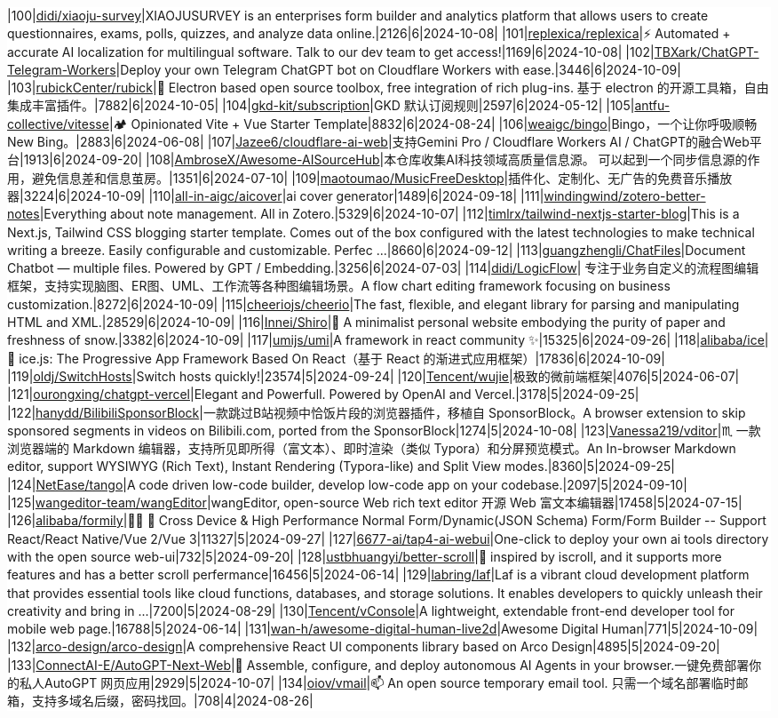 |100|[didi/xiaoju-survey](https://github.com/didi/xiaoju-survey)|XIAOJUSURVEY is an enterprises form builder and analytics platform that allows users to create questionnaires, exams, polls, quizzes, and analyze data online.|2126|6|2024-10-08|
|101|[replexica/replexica](https://github.com/replexica/replexica)|⚡️ Automated + accurate AI localization for multilingual software. Talk to our dev team to get access!|1169|6|2024-10-08|
|102|[TBXark/ChatGPT-Telegram-Workers](https://github.com/TBXark/ChatGPT-Telegram-Workers)|Deploy your own Telegram ChatGPT bot on Cloudflare Workers with ease.|3446|6|2024-10-09|
|103|[rubickCenter/rubick](https://github.com/rubickCenter/rubick)|🔧  Electron based open source toolbox, free integration of rich plug-ins. 基于 electron 的开源工具箱，自由集成丰富插件。|7882|6|2024-10-05|
|104|[gkd-kit/subscription](https://github.com/gkd-kit/subscription)|GKD 默认订阅规则|2597|6|2024-05-12|
|105|[antfu-collective/vitesse](https://github.com/antfu-collective/vitesse)|🏕 Opinionated Vite + Vue Starter Template|8832|6|2024-08-24|
|106|[weaigc/bingo](https://github.com/weaigc/bingo)|Bingo，一个让你呼吸顺畅 New Bing。|2883|6|2024-06-08|
|107|[Jazee6/cloudflare-ai-web](https://github.com/Jazee6/cloudflare-ai-web)|支持Gemini Pro / Cloudflare Workers AI / ChatGPT的融合Web平台|1913|6|2024-09-20|
|108|[AmbroseX/Awesome-AISourceHub](https://github.com/AmbroseX/Awesome-AISourceHub)|本仓库收集AI科技领域高质量信息源。 可以起到一个同步信息源的作用，避免信息差和信息茧房。|1351|6|2024-07-10|
|109|[maotoumao/MusicFreeDesktop](https://github.com/maotoumao/MusicFreeDesktop)|插件化、定制化、无广告的免费音乐播放器|3224|6|2024-10-09|
|110|[all-in-aigc/aicover](https://github.com/all-in-aigc/aicover)|ai cover generator|1489|6|2024-09-18|
|111|[windingwind/zotero-better-notes](https://github.com/windingwind/zotero-better-notes)|Everything about note management. All in Zotero.|5329|6|2024-10-07|
|112|[timlrx/tailwind-nextjs-starter-blog](https://github.com/timlrx/tailwind-nextjs-starter-blog)|This is a Next.js, Tailwind CSS blogging starter template. Comes out of the box configured with the latest technologies to make technical writing a breeze. Easily configurable and customizable. Perfec ...|8660|6|2024-09-12|
|113|[guangzhengli/ChatFiles](https://github.com/guangzhengli/ChatFiles)|Document Chatbot — multiple files. Powered by GPT / Embedding.|3256|6|2024-07-03|
|114|[didi/LogicFlow](https://github.com/didi/LogicFlow)| 专注于业务自定义的流程图编辑框架，支持实现脑图、ER图、UML、工作流等各种图编辑场景。A flow chart editing framework focusing on business customization.|8272|6|2024-10-09|
|115|[cheeriojs/cheerio](https://github.com/cheeriojs/cheerio)|The fast, flexible, and elegant library for parsing and manipulating HTML and XML.|28529|6|2024-10-09|
|116|[Innei/Shiro](https://github.com/Innei/Shiro)|📜 A minimalist personal website embodying the purity of paper and freshness of snow.|3382|6|2024-10-09|
|117|[umijs/umi](https://github.com/umijs/umi)|A framework in react community ✨|15325|6|2024-09-26|
|118|[alibaba/ice](https://github.com/alibaba/ice)|🚀 ice.js: The Progressive App Framework Based On React（基于 React 的渐进式应用框架）|17836|6|2024-10-09|
|119|[oldj/SwitchHosts](https://github.com/oldj/SwitchHosts)|Switch hosts quickly!|23574|5|2024-09-24|
|120|[Tencent/wujie](https://github.com/Tencent/wujie)|极致的微前端框架|4076|5|2024-06-07|
|121|[ourongxing/chatgpt-vercel](https://github.com/ourongxing/chatgpt-vercel)|Elegant and Powerfull. Powered by OpenAI and Vercel.|3178|5|2024-09-25|
|122|[hanydd/BilibiliSponsorBlock](https://github.com/hanydd/BilibiliSponsorBlock)|一款跳过B站视频中恰饭片段的浏览器插件，移植自 SponsorBlock。A browser extension to skip sponsored segments in videos on Bilibili.com, ported from the SponsorBlock|1274|5|2024-10-08|
|123|[Vanessa219/vditor](https://github.com/Vanessa219/vditor)|♏  一款浏览器端的 Markdown 编辑器，支持所见即所得（富文本）、即时渲染（类似 Typora）和分屏预览模式。An In-browser Markdown editor, support WYSIWYG (Rich Text),  Instant Rendering (Typora-like) and Split View modes.|8360|5|2024-09-25|
|124|[NetEase/tango](https://github.com/NetEase/tango)|A code driven low-code builder, develop low-code app on your codebase.|2097|5|2024-09-10|
|125|[wangeditor-team/wangEditor](https://github.com/wangeditor-team/wangEditor)|wangEditor, open-source Web rich text editor 开源 Web 富文本编辑器|17458|5|2024-07-15|
|126|[alibaba/formily](https://github.com/alibaba/formily)|📱🚀 🧩 Cross Device & High Performance Normal Form/Dynamic(JSON Schema) Form/Form Builder -- Support React/React Native/Vue 2/Vue 3|11327|5|2024-09-27|
|127|[6677-ai/tap4-ai-webui](https://github.com/6677-ai/tap4-ai-webui)|One-click to deploy your own ai tools directory with the open source web-ui|732|5|2024-09-20|
|128|[ustbhuangyi/better-scroll](https://github.com/ustbhuangyi/better-scroll)|:scroll: inspired by iscroll, and it supports more features and has a better scroll perfermance|16456|5|2024-06-14|
|129|[labring/laf](https://github.com/labring/laf)|Laf is a vibrant cloud development platform that provides essential tools like cloud functions, databases, and storage solutions. It enables developers to quickly unleash their creativity and bring in ...|7200|5|2024-08-29|
|130|[Tencent/vConsole](https://github.com/Tencent/vConsole)|A lightweight, extendable front-end developer tool for mobile web page.|16788|5|2024-06-14|
|131|[wan-h/awesome-digital-human-live2d](https://github.com/wan-h/awesome-digital-human-live2d)|Awesome Digital Human|771|5|2024-10-09|
|132|[arco-design/arco-design](https://github.com/arco-design/arco-design)|A comprehensive React UI components library based on Arco Design|4895|5|2024-09-20|
|133|[ConnectAI-E/AutoGPT-Next-Web](https://github.com/ConnectAI-E/AutoGPT-Next-Web)|🤖 Assemble, configure, and deploy autonomous AI Agents in your browser.一键免费部署你的私人AutoGPT 网页应用|2929|5|2024-10-07|
|134|[oiov/vmail](https://github.com/oiov/vmail)|📫 An open source temporary email tool. 只需一个域名部署临时邮箱，支持多域名后缀，密码找回。|708|4|2024-08-26|